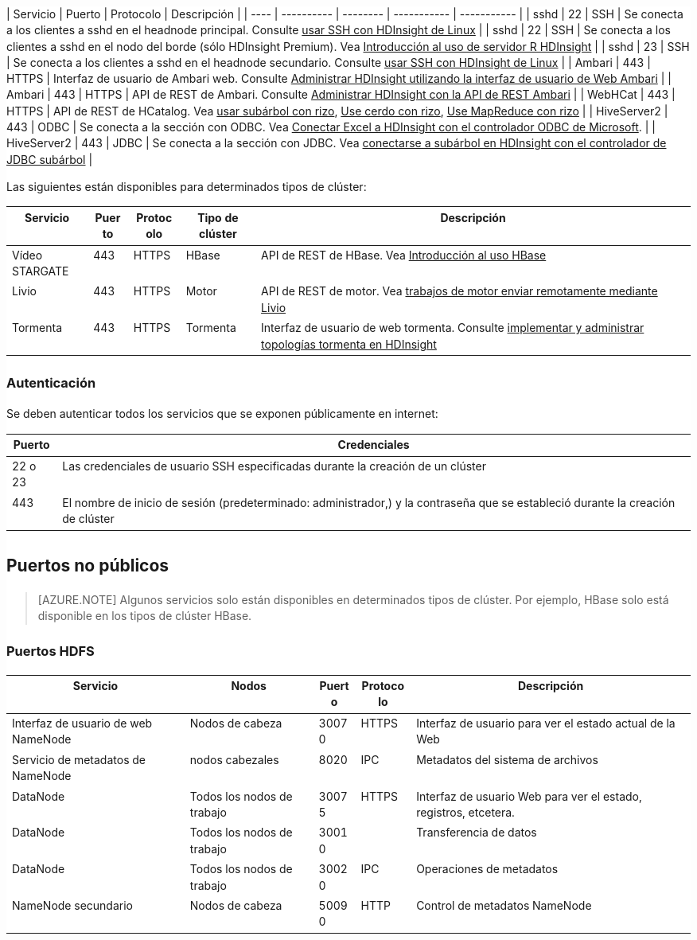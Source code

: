 | Servicio | Puerto | Protocolo | Descripción |
| ---- | ---------- | -------- | ----------- | ----------- |
| sshd | 22 | SSH | Se conecta a los clientes a sshd en el headnode principal. Consulte [usar SSH con HDInsight de Linux](hdinsight-hadoop-linux-use-ssh-windows.md) |
| sshd | 22 | SSH | Se conecta a los clientes a sshd en el nodo del borde (sólo HDInsight Premium). Vea [Introducción al uso de servidor R HDInsight](hdinsight-hadoop-r-server-get-started.md) |
| sshd | 23 | SSH | Se conecta a los clientes a sshd en el headnode secundario. Consulte [usar SSH con HDInsight de Linux](hdinsight-hadoop-linux-use-ssh-windows.md) |
| Ambari | 443 | HTTPS | Interfaz de usuario de Ambari web. Consulte [Administrar HDInsight utilizando la interfaz de usuario de Web Ambari](hdinsight-hadoop-manage-ambari.md) |
| Ambari | 443 | HTTPS | API de REST de Ambari. Consulte [Administrar HDInsight con la API de REST Ambari](hdinsight-hadoop-manage-ambari-rest-api.md) |
| WebHCat | 443 | HTTPS | API de REST de HCatalog. Vea [usar subárbol con rizo](hdinsight-hadoop-use-pig-curl.md), [Use cerdo con rizo](hdinsight-hadoop-use-pig-curl.md), [Use MapReduce con rizo](hdinsight-hadoop-use-mapreduce-curl.md) |
| HiveServer2 | 443 | ODBC | Se conecta a la sección con ODBC. Vea [Conectar Excel a HDInsight con el controlador ODBC de Microsoft](hdinsight-connect-excel-hive-odbc-driver.md). |
| HiveServer2 | 443 | JDBC | Se conecta a la sección con JDBC. Vea [conectarse a subárbol en HDInsight con el controlador de JDBC subárbol](hdinsight-connect-hive-jdbc-driver.md) |

Las siguientes están disponibles para determinados tipos de clúster:

| Servicio | Puerto | Protocolo |Tipo de clúster | Descripción |
| ------------ | ---- |  ----------- | --- | ----------- |
| Vídeo STARGATE | 443 | HTTPS | HBase | API de REST de HBase. Vea [Introducción al uso HBase](hdinsight-hbase-tutorial-get-started-linux.md) |
| Livio | 443 | HTTPS |  Motor | API de REST de motor. Vea [trabajos de motor enviar remotamente mediante Livio](hdinsight-apache-spark-livy-rest-interface.md) |
| Tormenta | 443 | HTTPS | Tormenta | Interfaz de usuario de web tormenta. Consulte [implementar y administrar topologías tormenta en HDInsight](hdinsight-storm-deploy-monitor-topology-linux.md)

### <a name="authentication"></a>Autenticación

Se deben autenticar todos los servicios que se exponen públicamente en internet:

| Puerto | Credenciales |
| ---- | ----------- |
| 22 o 23 | Las credenciales de usuario SSH especificadas durante la creación de un clúster |
| 443 | El nombre de inicio de sesión (predeterminado: administrador,) y la contraseña que se estableció durante la creación de clúster |

## <a name="non-public-ports"></a>Puertos no públicos

> [AZURE.NOTE] Algunos servicios solo están disponibles en determinados tipos de clúster. Por ejemplo, HBase solo está disponible en los tipos de clúster HBase.

### <a name="hdfs-ports"></a>Puertos HDFS

| Servicio | Nodos | Puerto | Protocolo | Descripción |
| ------- | ------- | ---- | -------- | ----------- | 
| Interfaz de usuario de web NameNode | Nodos de cabeza | 30070 | HTTPS | Interfaz de usuario para ver el estado actual de la Web |
| Servicio de metadatos de NameNode | nodos cabezales | 8020 | IPC | Metadatos del sistema de archivos 
| DataNode | Todos los nodos de trabajo | 30075 | HTTPS | Interfaz de usuario Web para ver el estado, registros, etcetera. |
| DataNode | Todos los nodos de trabajo | 30010 | &nbsp; | Transferencia de datos |
| DataNode | Todos los nodos de trabajo | 30020 | IPC | Operaciones de metadatos |
| NameNode secundario | Nodos de cabeza | 50090 | HTTP | Control de metadatos NameNode |
